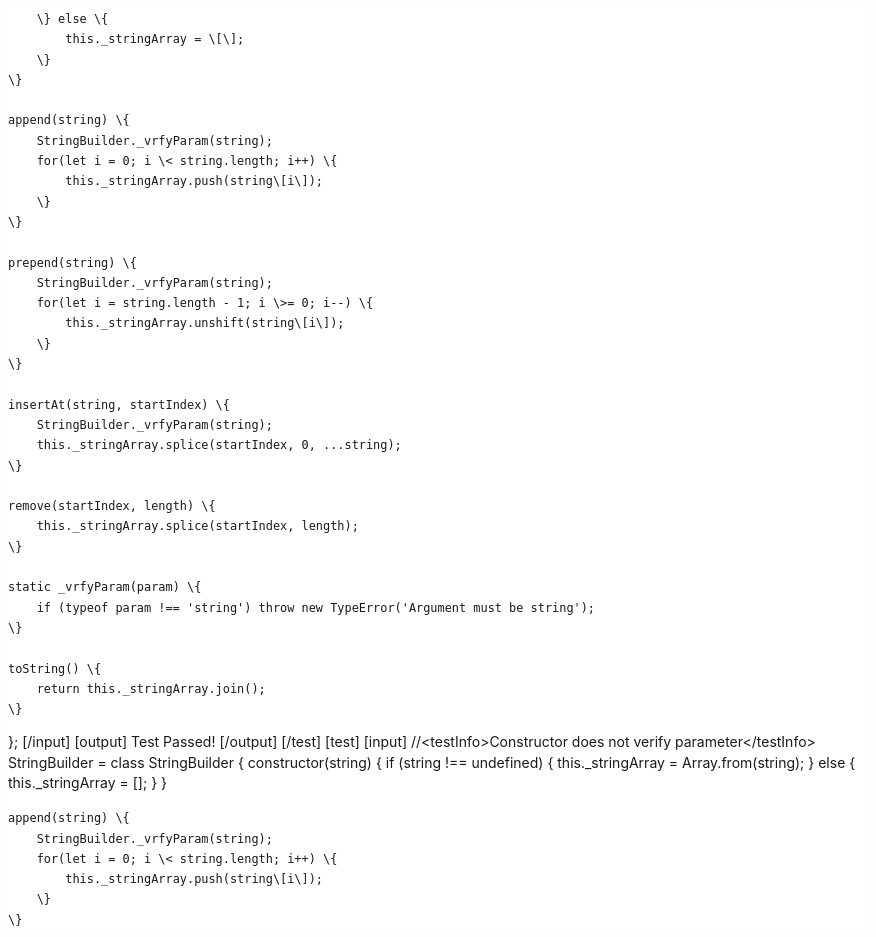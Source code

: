         \} else \{
            this._stringArray = \[\];
        \}
    \}

    append(string) \{
        StringBuilder._vrfyParam(string);
        for(let i = 0; i \< string.length; i++) \{
            this._stringArray.push(string\[i\]);
        \}
    \}

    prepend(string) \{
        StringBuilder._vrfyParam(string);
        for(let i = string.length - 1; i \>= 0; i--) \{
            this._stringArray.unshift(string\[i\]);
        \}
    \}

    insertAt(string, startIndex) \{
        StringBuilder._vrfyParam(string);
        this._stringArray.splice(startIndex, 0, ...string);
    \}

    remove(startIndex, length) \{
        this._stringArray.splice(startIndex, length);
    \}

    static _vrfyParam(param) \{
        if (typeof param !== 'string') throw new TypeError('Argument must be string');
    \}

    toString() \{
        return this._stringArray.join();
    \}
\};
[/input]
[output]
Test Passed!
[/output]
[/test]
[test]
[input]
//\<testInfo\>Constructor does not verify parameter\</testInfo\>
StringBuilder = class StringBuilder \{
    constructor(string) \{
        if (string !== undefined) \{
            this._stringArray = Array.from(string);
        \} else \{
            this._stringArray = \[\];
        \}
    \}

    append(string) \{
        StringBuilder._vrfyParam(string);
        for(let i = 0; i \< string.length; i++) \{
            this._stringArray.push(string\[i\]);
        \}
    \}
